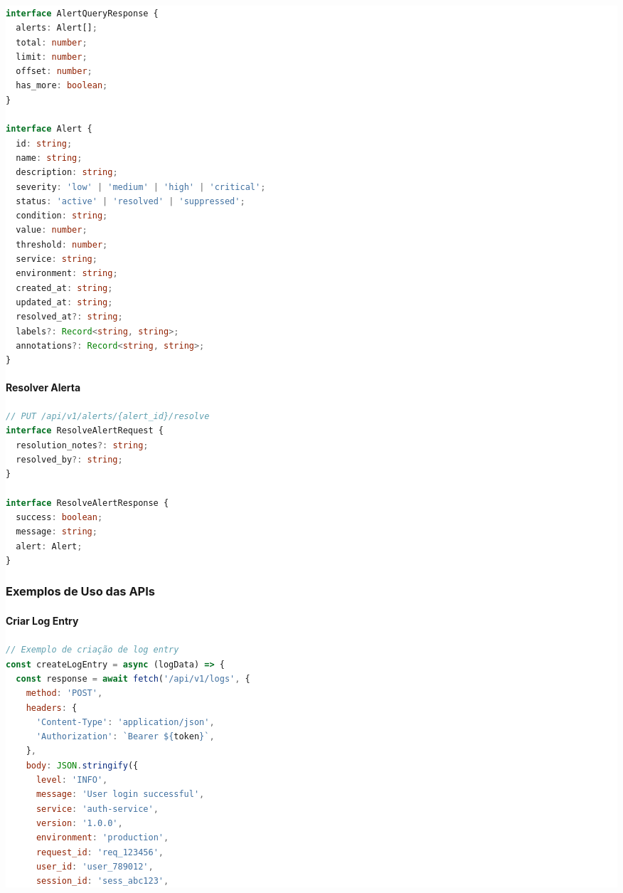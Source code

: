```typescript
interface AlertQueryResponse {
  alerts: Alert[];
  total: number;
  limit: number;
  offset: number;
  has_more: boolean;
}

interface Alert {
  id: string;
  name: string;
  description: string;
  severity: 'low' | 'medium' | 'high' | 'critical';
  status: 'active' | 'resolved' | 'suppressed';
  condition: string;
  value: number;
  threshold: number;
  service: string;
  environment: string;
  created_at: string;
  updated_at: string;
  resolved_at?: string;
  labels?: Record<string, string>;
  annotations?: Record<string, string>;
}
```

#### **Resolver Alerta**
```typescript
// PUT /api/v1/alerts/{alert_id}/resolve
interface ResolveAlertRequest {
  resolution_notes?: string;
  resolved_by?: string;
}

interface ResolveAlertResponse {
  success: boolean;
  message: string;
  alert: Alert;
}
```

### **Exemplos de Uso das APIs**

#### **Criar Log Entry**
```javascript
// Exemplo de criação de log entry
const createLogEntry = async (logData) => {
  const response = await fetch('/api/v1/logs', {
    method: 'POST',
    headers: {
      'Content-Type': 'application/json',
      'Authorization': `Bearer ${token}`,
    },
    body: JSON.stringify({
      level: 'INFO',
      message: 'User login successful',
      service: 'auth-service',
      version: '1.0.0',
      environment: 'production',
      request_id: 'req_123456',
      user_id: 'user_789012',
      session_id: 'sess_abc123',
```